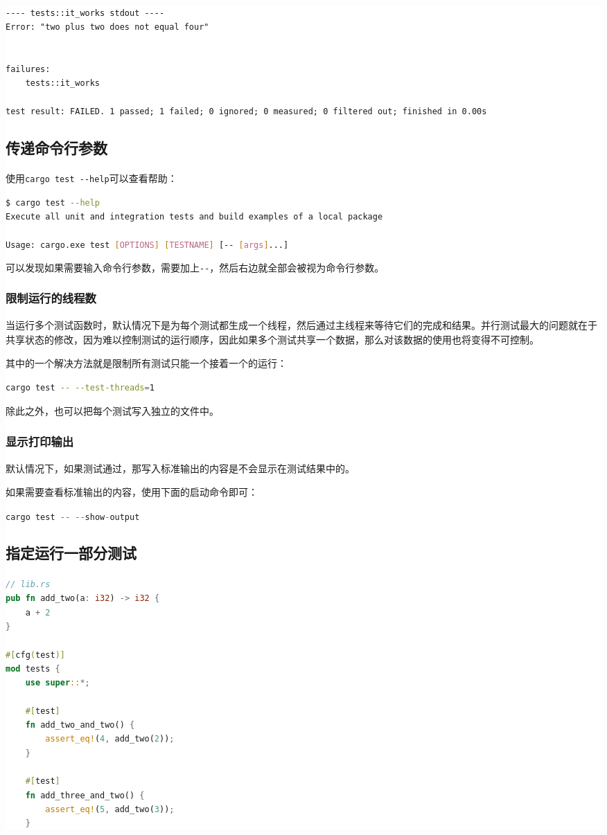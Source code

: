 ```log
---- tests::it_works stdout ----
Error: "two plus two does not equal four"


failures:
    tests::it_works

test result: FAILED. 1 passed; 1 failed; 0 ignored; 0 measured; 0 filtered out; finished in 0.00s
```

## 传递命令行参数

使用`cargo test --help`可以查看帮助：
```bash
$ cargo test --help
Execute all unit and integration tests and build examples of a local package

Usage: cargo.exe test [OPTIONS] [TESTNAME] [-- [args]...]
```

可以发现如果需要输入命令行参数，需要加上`--`，然后右边就全部会被视为命令行参数。

### 限制运行的线程数

当运行多个测试函数时，默认情况下是为每个测试都生成一个线程，然后通过主线程来等待它们的完成和结果。并行测试最大的问题就在于共享状态的修改，因为难以控制测试的运行顺序，因此如果多个测试共享一个数据，那么对该数据的使用也将变得不可控制。

其中的一个解决方法就是限制所有测试只能一个接着一个的运行：

```bash
cargo test -- --test-threads=1
```

除此之外，也可以把每个测试写入独立的文件中。

### 显示打印输出

默认情况下，如果测试通过，那写入标准输出的内容是不会显示在测试结果中的。

如果需要查看标准输出的内容，使用下面的启动命令即可：

```rust
cargo test -- --show-output
```

## 指定运行一部分测试

```rust
// lib.rs
pub fn add_two(a: i32) -> i32 {
    a + 2
}

#[cfg(test)]
mod tests {
    use super::*;

    #[test]
    fn add_two_and_two() {
        assert_eq!(4, add_two(2));
    }

    #[test]
    fn add_three_and_two() {
        assert_eq!(5, add_two(3));
    }

```